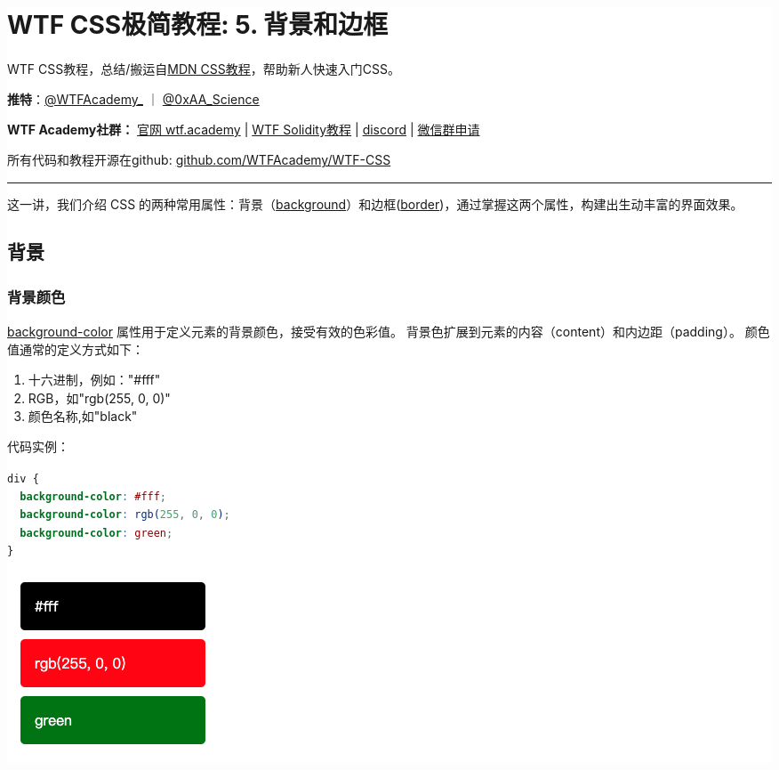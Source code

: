 # WTF CSS极简教程: 5. 背景和边框

WTF CSS教程，总结/搬运自[MDN CSS教程](https://developer.mozilla.org/zh-CN/docs/Web/CSS)，帮助新人快速入门CSS。

**推特**：[@WTFAcademy_](https://twitter.com/WTFAcademy_)  ｜ [@0xAA_Science](https://twitter.com/0xAA_Science)

**WTF Academy社群：** [官网 wtf.academy](https://wtf.academy) | [WTF Solidity教程](https://github.com/AmazingAng/WTFSolidity) | [discord](https://discord.wtf.academy) | [微信群申请](https://docs.google.com/forms/d/e/1FAIpQLSe4KGT8Sh6sJ7hedQRuIYirOoZK_85miz3dw7vA1-YjodgJ-A/viewform?usp=sf_link)

所有代码和教程开源在github: [github.com/WTFAcademy/WTF-CSS](https://github.com/WTFAcademy/WTF-CSS)

---

这一讲，我们介绍 CSS 的两种常用属性：背景（[background](https://developer.mozilla.org/zh-CN/docs/Web/CSS/background)）和边框([border](https://developer.mozilla.org/zh-CN/docs/Web/CSS/border))，通过掌握这两个属性，构建出生动丰富的界面效果。

## 背景

### 背景颜色

[background-color](https://developer.mozilla.org/zh-CN/docs/Web/CSS/background-color) 属性用于定义元素的背景颜色，接受有效的色彩值。
背景色扩展到元素的内容（content）和内边距（padding）。
颜色值通常的定义方式如下：

1. 十六进制，例如："#fff"
2. RGB，如"rgb(255, 0, 0)"
3. 颜色名称,如"black"

代码实例：

```css
div {
  background-color: #fff;
  background-color: rgb(255, 0, 0);
  background-color: green;
}
```

![](./img/5-1.png)
